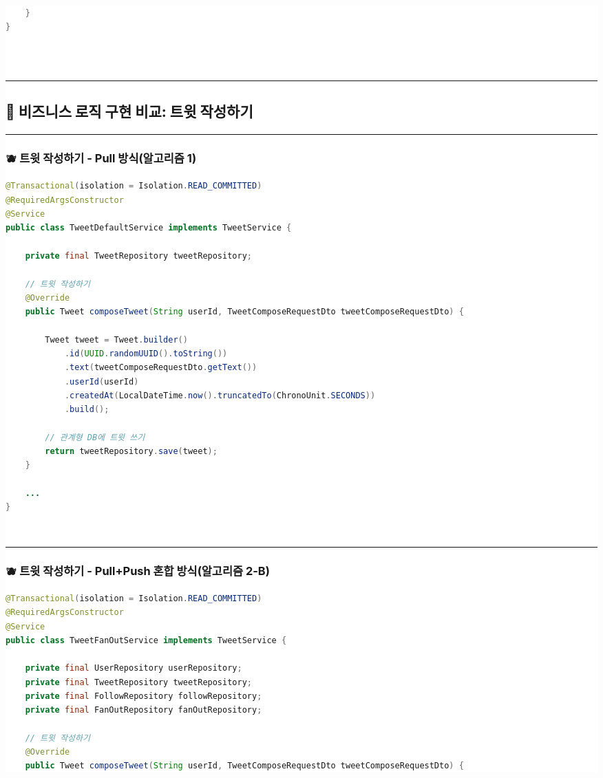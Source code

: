 ```java
    }
}
```










<br>
<br>

---
## 🌿 비즈니스 로직 구현 비교: 트윗 작성하기
---
### 🫐 트윗 작성하기 - Pull 방식(알고리즘 1)
```java
@Transactional(isolation = Isolation.READ_COMMITTED)
@RequiredArgsConstructor
@Service
public class TweetDefaultService implements TweetService {

    private final TweetRepository tweetRepository;
    
    // 트윗 작성하기
    @Override
    public Tweet composeTweet(String userId, TweetComposeRequestDto tweetComposeRequestDto) {

        Tweet tweet = Tweet.builder()
            .id(UUID.randomUUID().toString())
            .text(tweetComposeRequestDto.getText())
            .userId(userId)
            .createdAt(LocalDateTime.now().truncatedTo(ChronoUnit.SECONDS))
            .build();
            
        // 관계형 DB에 트윗 쓰기
        return tweetRepository.save(tweet);
    }
    
    ...
}
```

<br>

---
### 🫐 트윗 작성하기 - Pull+Push 혼합 방식(알고리즘 2-B)
```java
@Transactional(isolation = Isolation.READ_COMMITTED)
@RequiredArgsConstructor
@Service
public class TweetFanOutService implements TweetService {

    private final UserRepository userRepository;
    private final TweetRepository tweetRepository;
    private final FollowRepository followRepository;
    private final FanOutRepository fanOutRepository;
    
    // 트윗 작성하기
    @Override
    public Tweet composeTweet(String userId, TweetComposeRequestDto tweetComposeRequestDto) {

```